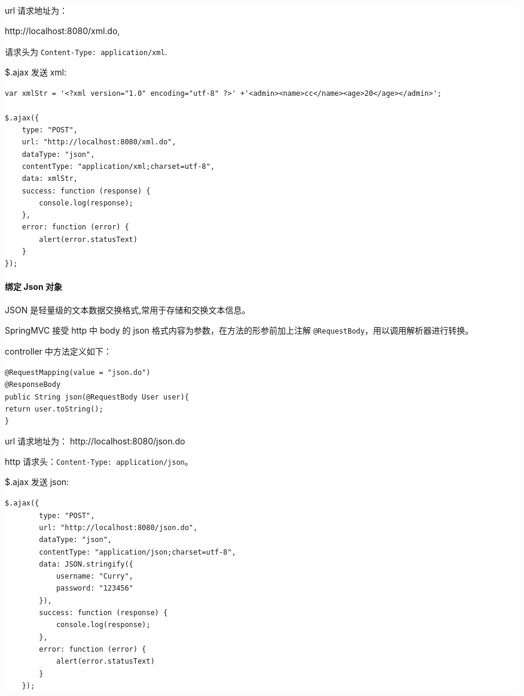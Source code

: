 url 请求地址为：

http://localhost:8080/xml.do,

请求头为 `Content-Type: application/xml`.

\$.ajax 发送 xml:

```
var xmlStr = '<?xml version="1.0" encoding="utf-8" ?>' +'<admin><name>cc</name><age>20</age></admin>';

$.ajax({
    type: "POST",
    url: "http://localhost:8080/xml.do",
    dataType: "json",
    contentType: "application/xml;charset=utf-8",
    data: xmlStr,
    success: function (response) {
        console.log(response);
    },
    error: function (error) {
        alert(error.statusText)
    }
});

```

#### 绑定 Json 对象

JSON 是轻量级的文本数据交换格式,常用于存储和交换文本信息。

SpringMVC 接受 http 中 body 的 json 格式内容为参数，在方法的形参前加上注解 `@RequestBody`，用以调用解析器进行转换。

controller 中方法定义如下：

```
@RequestMapping(value = "json.do")
@ResponseBody
public String json(@RequestBody User user){
return user.toString();
}
```

url 请求地址为：
http://localhost:8080/json.do

http 请求头：`Content-Type: application/json`。

\$.ajax 发送 json:

```
$.ajax({
        type: "POST",
        url: "http://localhost:8080/json.do",
        dataType: "json",
        contentType: "application/json;charset=utf-8",
        data: JSON.stringify({
            username: "Curry",
            password: "123456"
        }),
        success: function (response) {
            console.log(response);
        },
        error: function (error) {
            alert(error.statusText)
        }
    });

```
